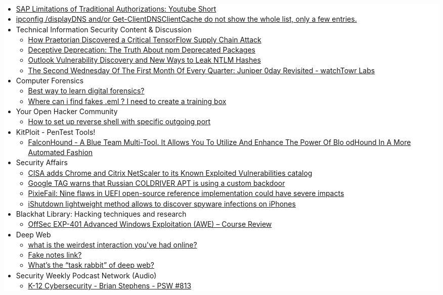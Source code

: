   - [SAP Limitations of Traditional Authorizations: Youtube Short](https://www.reddit.com/r/netsecstudents/comments/199lt0e/sap_limitations_of_traditional_authorizations/)
  - [ipconfig /displayDNS and/or Get-ClientDNSClientCache do not show the whole list, only a few entries.](https://www.reddit.com/r/netsecstudents/comments/199l6gm/ipconfig_displaydns_andor_getclientdnsclientcache/)
- Technical Information Security Content & Discussion
  - [How Praetorian Discovered a Critical TensorFlow Supply Chain Attack](https://www.reddit.com/r/netsec/comments/19a2aye/how_praetorian_discovered_a_critical_tensorflow/)
  - [Deceptive Deprecation: The Truth About npm Deprecated Packages](https://www.reddit.com/r/netsec/comments/199qk9o/deceptive_deprecation_the_truth_about_npm/)
  - [Outlook Vulnerability Discovery and New Ways to Leak NTLM Hashes](https://www.reddit.com/r/netsec/comments/199tdzc/outlook_vulnerability_discovery_and_new_ways_to/)
  - [The Second Wednesday Of The First Month Of Every Quarter: Juniper 0day Revisited - watchTowr Labs](https://www.reddit.com/r/netsec/comments/199m0in/the_second_wednesday_of_the_first_month_of_every/)
- Computer Forensics
  - [Best way to learn digital forensics?](https://www.reddit.com/r/computerforensics/comments/199xy7c/best_way_to_learn_digital_forensics/)
  - [Where can i find fakes .eml ? I need to create a training box](https://www.reddit.com/r/computerforensics/comments/199lwop/where_can_i_find_fakes_eml_i_need_to_create_a/)
- Your Open Hacker Community
  - [How to set up reverse shell with specific outgoing port](https://www.reddit.com/r/HowToHack/comments/199jqhf/how_to_set_up_reverse_shell_with_specific/)
- KitPloit - PenTest Tools!
  - [FalconHound - A Blue Team Multi-Tool. It Allows You To Utilize And Enhance The Power Of Blo odHound In A More Automated Fashion](http://www.kitploit.com/2024/01/falconhound-blue-team-multi-tool-it.html)
- Security Affairs
  - [CISA adds Chrome and Citrix NetScaler to its Known Exploited Vulnerabilities catalog](https://securityaffairs.com/157717/hacking/chrome-citrix-bugs-known-exploited-vulnerabilities-catalog.html)
  - [Google TAG warns that Russian COLDRIVER APT is using a custom backdoor](https://securityaffairs.com/157705/apt/google-warns-coldriver-malware.html)
  - [PixieFail: Nine flaws in UEFI open-source reference implementation could have severe impacts](https://securityaffairs.com/157683/hacking/pixiefail-uefi-vulnerabilities.html)
  - [iShutdown lightweight method allows to discover spyware infections on iPhones](https://securityaffairs.com/157667/malware/ishutdown-spyware-infections-iphones.html)
- Blackhat Library: Hacking techniques and research
  - [OffSec EXP-401 Advanced Windows Exploitation (AWE) – Course Review](https://www.reddit.com/r/blackhat/comments/199uq42/offsec_exp401_advanced_windows_exploitation_awe/)
- Deep Web
  - [what is the weirdest interaction you've had online?](https://www.reddit.com/r/deepweb/comments/19a25x5/what_is_the_weirdest_interaction_youve_had_online/)
  - [Fake notes link?](https://www.reddit.com/r/deepweb/comments/19a2tit/fake_notes_link/)
  - [What’s the “task rabbit” of deep web?](https://www.reddit.com/r/deepweb/comments/199kae6/whats_the_task_rabbit_of_deep_web/)
- Security Weekly Podcast Network (Audio)
  - [K-12 Cybersecurity - Brian Stephens - PSW #813](http://podcast.securityweekly.com/k-12-cybersecurity-brian-stephens-psw-813)
